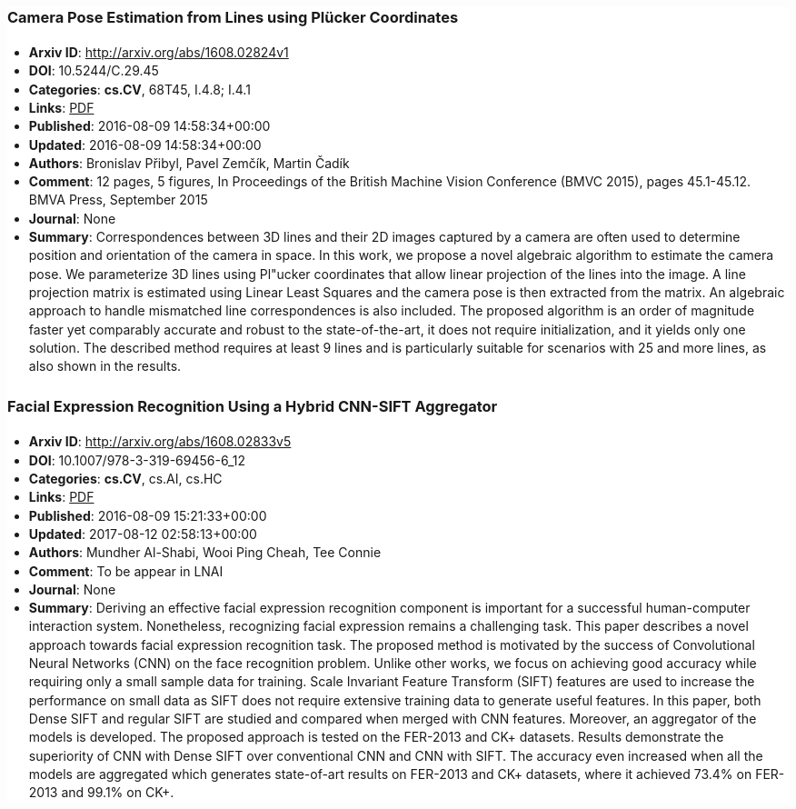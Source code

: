 

### Camera Pose Estimation from Lines using Plücker Coordinates
- **Arxiv ID**: http://arxiv.org/abs/1608.02824v1
- **DOI**: 10.5244/C.29.45
- **Categories**: **cs.CV**, 68T45, I.4.8; I.4.1
- **Links**: [PDF](http://arxiv.org/pdf/1608.02824v1)
- **Published**: 2016-08-09 14:58:34+00:00
- **Updated**: 2016-08-09 14:58:34+00:00
- **Authors**: Bronislav Přibyl, Pavel Zemčík, Martin Čadík
- **Comment**: 12 pages, 5 figures, In Proceedings of the British Machine Vision
  Conference (BMVC 2015), pages 45.1-45.12. BMVA Press, September 2015
- **Journal**: None
- **Summary**: Correspondences between 3D lines and their 2D images captured by a camera are often used to determine position and orientation of the camera in space. In this work, we propose a novel algebraic algorithm to estimate the camera pose. We parameterize 3D lines using Pl\"ucker coordinates that allow linear projection of the lines into the image. A line projection matrix is estimated using Linear Least Squares and the camera pose is then extracted from the matrix. An algebraic approach to handle mismatched line correspondences is also included. The proposed algorithm is an order of magnitude faster yet comparably accurate and robust to the state-of-the-art, it does not require initialization, and it yields only one solution. The described method requires at least 9 lines and is particularly suitable for scenarios with 25 and more lines, as also shown in the results.



### Facial Expression Recognition Using a Hybrid CNN-SIFT Aggregator
- **Arxiv ID**: http://arxiv.org/abs/1608.02833v5
- **DOI**: 10.1007/978-3-319-69456-6_12
- **Categories**: **cs.CV**, cs.AI, cs.HC
- **Links**: [PDF](http://arxiv.org/pdf/1608.02833v5)
- **Published**: 2016-08-09 15:21:33+00:00
- **Updated**: 2017-08-12 02:58:13+00:00
- **Authors**: Mundher Al-Shabi, Wooi Ping Cheah, Tee Connie
- **Comment**: To be appear in LNAI
- **Journal**: None
- **Summary**: Deriving an effective facial expression recognition component is important for a successful human-computer interaction system. Nonetheless, recognizing facial expression remains a challenging task. This paper describes a novel approach towards facial expression recognition task. The proposed method is motivated by the success of Convolutional Neural Networks (CNN) on the face recognition problem. Unlike other works, we focus on achieving good accuracy while requiring only a small sample data for training. Scale Invariant Feature Transform (SIFT) features are used to increase the performance on small data as SIFT does not require extensive training data to generate useful features. In this paper, both Dense SIFT and regular SIFT are studied and compared when merged with CNN features. Moreover, an aggregator of the models is developed. The proposed approach is tested on the FER-2013 and CK+ datasets. Results demonstrate the superiority of CNN with Dense SIFT over conventional CNN and CNN with SIFT. The accuracy even increased when all the models are aggregated which generates state-of-art results on FER-2013 and CK+ datasets, where it achieved 73.4% on FER-2013 and 99.1% on CK+.


